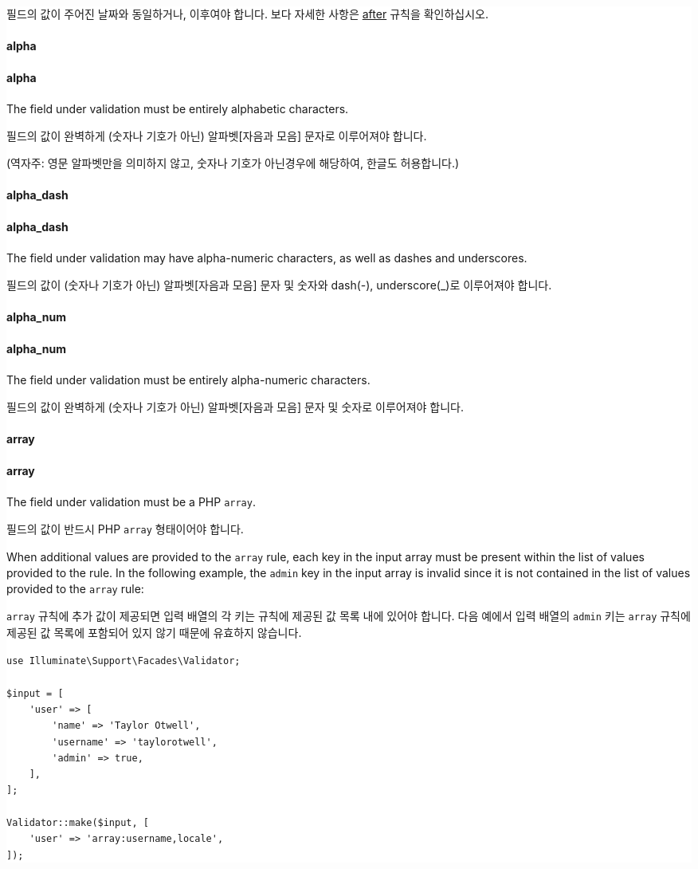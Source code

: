 필드의 값이 주어진 날짜와 동일하거나, 이후여야 합니다. 보다 자세한 사항은 [after](#rule-after) 규칙을 확인하십시오.

<a name="rule-alpha"></a>
#### alpha
#### alpha

The field under validation must be entirely alphabetic characters.

필드의 값이 완벽하게 (숫자나 기호가 아닌) 알파벳[자음과 모음] 문자로 이루어져야 합니다.

(역자주: 영문 알파벳만을 의미하지 않고, 숫자나 기호가 아닌경우에 해당하여, 한글도 허용합니다.)

<a name="rule-alpha-dash"></a>
#### alpha_dash
#### alpha_dash

The field under validation may have alpha-numeric characters, as well as dashes and underscores.

필드의 값이 (숫자나 기호가 아닌) 알파벳[자음과 모음] 문자 및 숫자와 dash(-), underscore(_)로 이루어져야 합니다.

<a name="rule-alpha-num"></a>
#### alpha_num
#### alpha_num

The field under validation must be entirely alpha-numeric characters.

필드의 값이 완벽하게 (숫자나 기호가 아닌) 알파벳[자음과 모음] 문자 및 숫자로 이루어져야 합니다.

<a name="rule-array"></a>
#### array
#### array

The field under validation must be a PHP `array`.

필드의 값이 반드시 PHP `array` 형태이어야 합니다.

When additional values are provided to the `array` rule, each key in the input array must be present within the list of values provided to the rule. In the following example, the `admin` key in the input array is invalid since it is not contained in the list of values provided to the `array` rule:

`array` 규칙에 추가 값이 제공되면 입력 배열의 각 키는 규칙에 제공된 값 목록 내에 있어야 합니다. 다음 예에서 입력 배열의 `admin` 키는 `array` 규칙에 제공된 값 목록에 포함되어 있지 않기 때문에 유효하지 않습니다.

    use Illuminate\Support\Facades\Validator;

    $input = [
        'user' => [
            'name' => 'Taylor Otwell',
            'username' => 'taylorotwell',
            'admin' => true,
        ],
    ];

    Validator::make($input, [
        'user' => 'array:username,locale',
    ]);
